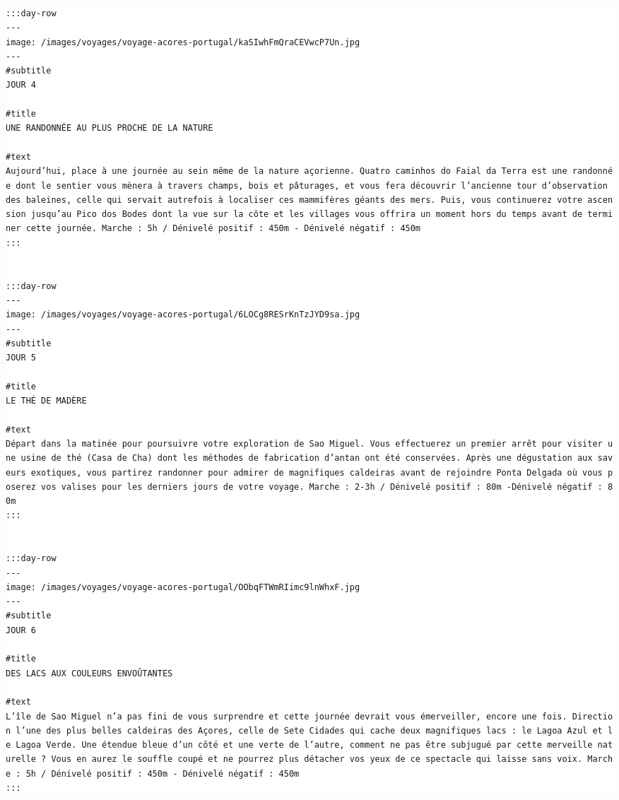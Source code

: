 
    :::day-row
    ---
    image: /images/voyages/voyage-acores-portugal/kaSIwhFmQraCEVwcP7Un.jpg
    ---
    #subtitle
    JOUR 4

    #title
    UNE RANDONNÉE AU PLUS PROCHE DE LA NATURE

    #text
    Aujourd’hui, place à une journée au sein même de la nature açorienne. Quatro caminhos do Faial da Terra est une randonnée dont le sentier vous mènera à travers champs, bois et pâturages, et vous fera découvrir l’ancienne tour d’observation des baleines, celle qui servait autrefois à localiser ces mammifères géants des mers. Puis, vous continuerez votre ascension jusqu’au Pico dos Bodes dont la vue sur la côte et les villages vous offrira un moment hors du temps avant de terminer cette journée. Marche : 5h / Dénivelé positif : 450m - Dénivelé négatif : 450m
    :::
    

    :::day-row
    ---
    image: /images/voyages/voyage-acores-portugal/6LOCg8RESrKnTzJYD9sa.jpg
    ---
    #subtitle
    JOUR 5

    #title
    LE THÉ DE MADÈRE

    #text
    Départ dans la matinée pour poursuivre votre exploration de Sao Miguel. Vous effectuerez un premier arrêt pour visiter une usine de thé (Casa de Cha) dont les méthodes de fabrication d’antan ont été conservées. Après une dégustation aux saveurs exotiques, vous partirez randonner pour admirer de magnifiques caldeiras avant de rejoindre Ponta Delgada où vous poserez vos valises pour les derniers jours de votre voyage. Marche : 2-3h / Dénivelé positif : 80m -Dénivelé négatif : 80m
    :::
    

    :::day-row
    ---
    image: /images/voyages/voyage-acores-portugal/OObqFTWmRIimc9lnWhxF.jpg
    ---
    #subtitle
    JOUR 6

    #title
    DES LACS AUX COULEURS ENVOÛTANTES

    #text
    L’île de Sao Miguel n’a pas fini de vous surprendre et cette journée devrait vous émerveiller, encore une fois. Direction l’une des plus belles caldeiras des Açores, celle de Sete Cidades qui cache deux magnifiques lacs : le Lagoa Azul et le Lagoa Verde. Une étendue bleue d’un côté et une verte de l’autre, comment ne pas être subjugué par cette merveille naturelle ? Vous en aurez le souffle coupé et ne pourrez plus détacher vos yeux de ce spectacle qui laisse sans voix. Marche : 5h / Dénivelé positif : 450m - Dénivelé négatif : 450m
    :::
    